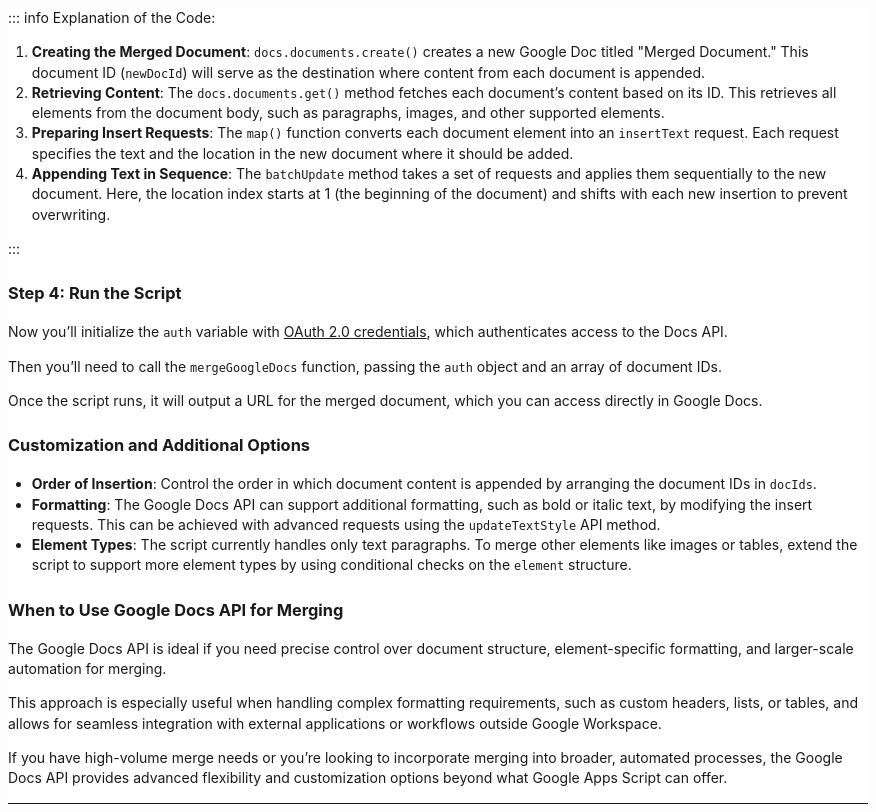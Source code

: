 ::: info Explanation of the Code:

1. **Creating the Merged Document**: `docs.documents.create()` creates a new Google Doc titled "Merged Document." This document ID (`newDocId`) will serve as the destination where content from each document is appended.
2. **Retrieving Content**: The `docs.documents.get()` method fetches each document’s content based on its ID. This retrieves all elements from the document body, such as paragraphs, images, and other supported elements.
3. **Preparing Insert Requests**: The `map()` function converts each document element into an `insertText` request. Each request specifies the text and the location in the new document where it should be added.
4. **Appending Text in Sequence**: The `batchUpdate` method takes a set of requests and applies them sequentially to the new document. Here, the location index starts at 1 (the beginning of the document) and shifts with each new insertion to prevent overwriting.

:::

### Step 4: Run the Script

Now you’ll initialize the `auth` variable with [<VPIcon icon="fa-brands fa-google"/>OAuth 2.0 credentials](https://developers.google.com/identity/protocols/oauth2), which authenticates access to the Docs API.

Then you’ll need to call the `mergeGoogleDocs` function, passing the `auth` object and an array of document IDs.

Once the script runs, it will output a URL for the merged document, which you can access directly in Google Docs.

### Customization and Additional Options

- **Order of Insertion**: Control the order in which document content is appended by arranging the document IDs in `docIds`.
- **Formatting**: The Google Docs API can support additional formatting, such as bold or italic text, by modifying the insert requests. This can be achieved with advanced requests using the `updateTextStyle` API method.
- **Element Types**: The script currently handles only text paragraphs. To merge other elements like images or tables, extend the script to support more element types by using conditional checks on the `element` structure.

### When to Use Google Docs API for Merging

The Google Docs API is ideal if you need precise control over document structure, element-specific formatting, and larger-scale automation for merging.

This approach is especially useful when handling complex formatting requirements, such as custom headers, lists, or tables, and allows for seamless integration with external applications or workflows outside Google Workspace.

If you have high-volume merge needs or you’re looking to incorporate merging into broader, automated processes, the Google Docs API provides advanced flexibility and customization options beyond what Google Apps Script can offer.

---
